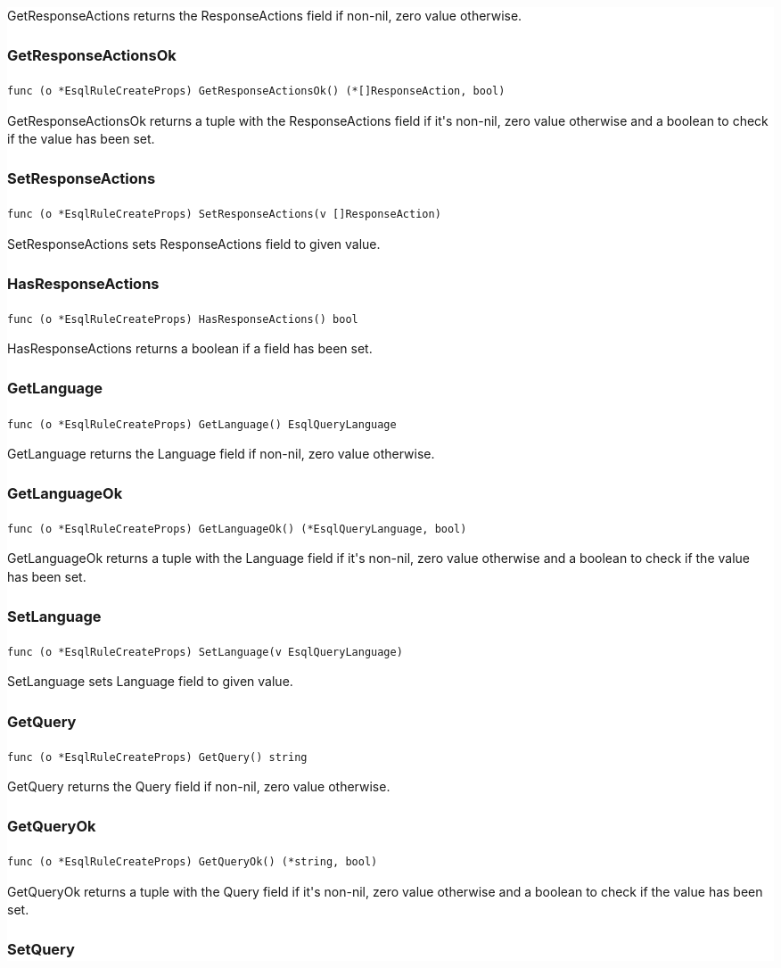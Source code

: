 GetResponseActions returns the ResponseActions field if non-nil, zero value otherwise.

### GetResponseActionsOk

`func (o *EsqlRuleCreateProps) GetResponseActionsOk() (*[]ResponseAction, bool)`

GetResponseActionsOk returns a tuple with the ResponseActions field if it's non-nil, zero value otherwise
and a boolean to check if the value has been set.

### SetResponseActions

`func (o *EsqlRuleCreateProps) SetResponseActions(v []ResponseAction)`

SetResponseActions sets ResponseActions field to given value.

### HasResponseActions

`func (o *EsqlRuleCreateProps) HasResponseActions() bool`

HasResponseActions returns a boolean if a field has been set.

### GetLanguage

`func (o *EsqlRuleCreateProps) GetLanguage() EsqlQueryLanguage`

GetLanguage returns the Language field if non-nil, zero value otherwise.

### GetLanguageOk

`func (o *EsqlRuleCreateProps) GetLanguageOk() (*EsqlQueryLanguage, bool)`

GetLanguageOk returns a tuple with the Language field if it's non-nil, zero value otherwise
and a boolean to check if the value has been set.

### SetLanguage

`func (o *EsqlRuleCreateProps) SetLanguage(v EsqlQueryLanguage)`

SetLanguage sets Language field to given value.


### GetQuery

`func (o *EsqlRuleCreateProps) GetQuery() string`

GetQuery returns the Query field if non-nil, zero value otherwise.

### GetQueryOk

`func (o *EsqlRuleCreateProps) GetQueryOk() (*string, bool)`

GetQueryOk returns a tuple with the Query field if it's non-nil, zero value otherwise
and a boolean to check if the value has been set.

### SetQuery

